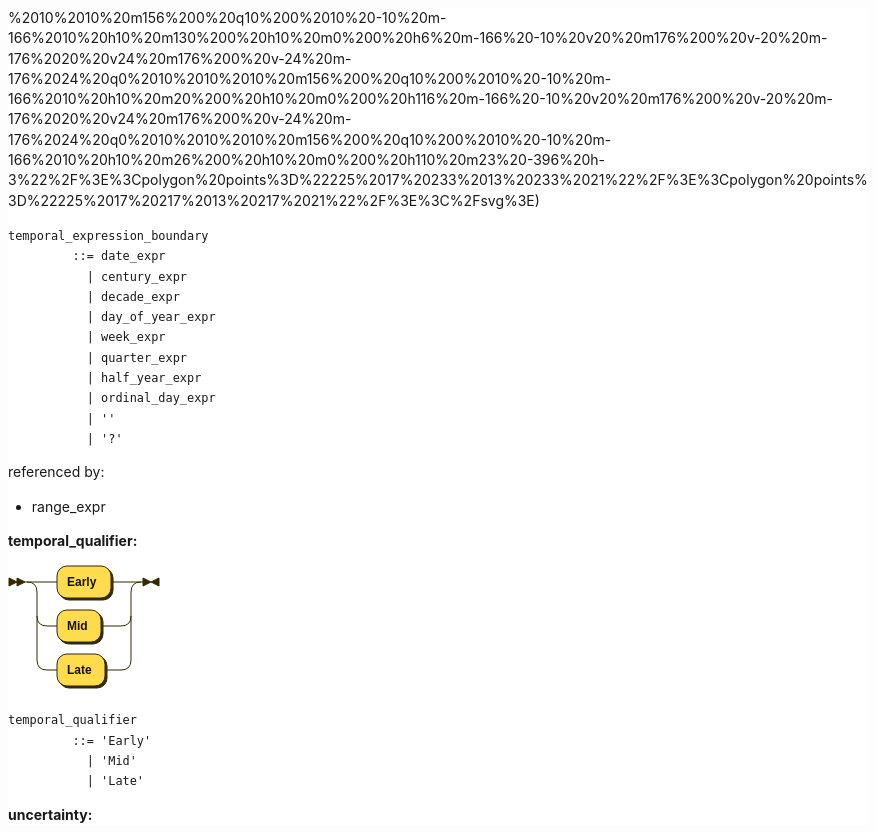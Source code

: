%2010%2010%20m156%200%20q10%200%2010%20-10%20m-166%2010%20h10%20m130%200%20h10%20m0%200%20h6%20m-166%20-10%20v20%20m176%200%20v-20%20m-176%2020%20v24%20m176%200%20v-24%20m-176%2024%20q0%2010%2010%2010%20m156%200%20q10%200%2010%20-10%20m-166%2010%20h10%20m20%200%20h10%20m0%200%20h116%20m-166%20-10%20v20%20m176%200%20v-20%20m-176%2020%20v24%20m176%200%20v-24%20m-176%2024%20q0%2010%2010%2010%20m156%200%20q10%200%2010%20-10%20m-166%2010%20h10%20m26%200%20h10%20m0%200%20h110%20m23%20-396%20h-3%22%2F%3E%3Cpolygon%20points%3D%22225%2017%20233%2013%20233%2021%22%2F%3E%3Cpolygon%20points%3D%22225%2017%20217%2013%20217%2021%22%2F%3E%3C%2Fsvg%3E)

```
temporal_expression_boundary
         ::= date_expr
           | century_expr
           | decade_expr
           | day_of_year_expr
           | week_expr
           | quarter_expr
           | half_year_expr
           | ordinal_day_expr
           | ''
           | '?'
```

referenced by:

* range_expr

**temporal_qualifier:**

![temporal_qualifier](data:image/svg+xml,%3Csvg%20xmlns%3D%22http%3A%2F%2Fwww.w3.org%2F2000%2Fsvg%22%20width%3D%22153%22%20height%3D%22125%22%3E%3Cdefs%3E%3Cstyle%20type%3D%22text%2Fcss%22%3E%40namespace%20%22http%3A%2F%2Fwww.w3.org%2F2000%2Fsvg%22%3B%20.line%20%7Bfill%3A%20none%3B%20stroke%3A%20%23332900%3B%20stroke-width%3A%201%3B%7D%20.bold-line%20%7Bstroke%3A%20%23141000%3B%20shape-rendering%3A%20crispEdges%3B%20stroke-width%3A%202%3B%7D%20.thin-line%20%7Bstroke%3A%20%231F1800%3B%20shape-rendering%3A%20crispEdges%7D%20.filled%20%7Bfill%3A%20%23332900%3B%20stroke%3A%20none%3B%7D%20text.terminal%20%7Bfont-family%3A%20Verdana%2C%20Sans-serif%3B%20font-size%3A%2012px%3B%20fill%3A%20%23141000%3B%20font-weight%3A%20bold%3B%20%7D%20text.nonterminal%20%7Bfont-family%3A%20Verdana%2C%20Sans-serif%3B%20font-size%3A%2012px%3B%20fill%3A%20%231A1400%3B%20font-weight%3A%20normal%3B%20%7D%20text.regexp%20%7Bfont-family%3A%20Verdana%2C%20Sans-serif%3B%20font-size%3A%2012px%3B%20fill%3A%20%231F1800%3B%20font-weight%3A%20normal%3B%20%7D%20rect%2C%20circle%2C%20polygon%20%7Bfill%3A%20%23332900%3B%20stroke%3A%20%23332900%3B%7D%20rect.terminal%20%7Bfill%3A%20%23FFDB4D%3B%20stroke%3A%20%23332900%3B%20stroke-width%3A%201%3B%7D%20rect.nonterminal%20%7Bfill%3A%20%23FFEC9E%3B%20stroke%3A%20%23332900%3B%20stroke-width%3A%201%3B%7D%20rect.text%20%7Bfill%3A%20none%3B%20stroke%3A%20none%3B%7D%20polygon.regexp%20%7Bfill%3A%20%23FFF4C7%3B%20stroke%3A%20%23332900%3B%20stroke-width%3A%201%3B%7D%3C%2Fstyle%3E%3C%2Fdefs%3E%3Cpolygon%20points%3D%229%2017%201%2013%201%2021%22%2F%3E%3Cpolygon%20points%3D%2217%2017%209%2013%209%2021%22%2F%3E%3Crect%20x%3D%2251%22%20y%3D%223%22%20width%3D%2254%22%20height%3D%2232%22%20rx%3D%2210%22%2F%3E%3Crect%20x%3D%2249%22%20y%3D%221%22%20width%3D%2254%22%20height%3D%2232%22%20class%3D%22terminal%22%20rx%3D%2210%22%2F%3E%3Ctext%20class%3D%22terminal%22%20x%3D%2259%22%20y%3D%2221%22%3EEarly%3C%2Ftext%3E%3Crect%20x%3D%2251%22%20y%3D%2247%22%20width%3D%2244%22%20height%3D%2232%22%20rx%3D%2210%22%2F%3E%3Crect%20x%3D%2249%22%20y%3D%2245%22%20width%3D%2244%22%20height%3D%2232%22%20class%3D%22terminal%22%20rx%3D%2210%22%2F%3E%3Ctext%20class%3D%22terminal%22%20x%3D%2259%22%20y%3D%2265%22%3EMid%3C%2Ftext%3E%3Crect%20x%3D%2251%22%20y%3D%2291%22%20width%3D%2248%22%20height%3D%2232%22%20rx%3D%2210%22%2F%3E%3Crect%20x%3D%2249%22%20y%3D%2289%22%20width%3D%2248%22%20height%3D%2232%22%20class%3D%22terminal%22%20rx%3D%2210%22%2F%3E%3Ctext%20class%3D%22terminal%22%20x%3D%2259%22%20y%3D%22109%22%3ELate%3C%2Ftext%3E%3Cpath%20class%3D%22line%22%20d%3D%22m17%2017%20h2%20m20%200%20h10%20m54%200%20h10%20m-94%200%20h20%20m74%200%20h20%20m-114%200%20q10%200%2010%2010%20m94%200%20q0%20-10%2010%20-10%20m-104%2010%20v24%20m94%200%20v-24%20m-94%2024%20q0%2010%2010%2010%20m74%200%20q10%200%2010%20-10%20m-84%2010%20h10%20m44%200%20h10%20m0%200%20h10%20m-84%20-10%20v20%20m94%200%20v-20%20m-94%2020%20v24%20m94%200%20v-24%20m-94%2024%20q0%2010%2010%2010%20m74%200%20q10%200%2010%20-10%20m-84%2010%20h10%20m48%200%20h10%20m0%200%20h6%20m23%20-88%20h-3%22%2F%3E%3Cpolygon%20points%3D%22143%2017%20151%2013%20151%2021%22%2F%3E%3Cpolygon%20points%3D%22143%2017%20135%2013%20135%2021%22%2F%3E%3C%2Fsvg%3E)

```
temporal_qualifier
         ::= 'Early'
           | 'Mid'
           | 'Late'
```

**uncertainty:**
